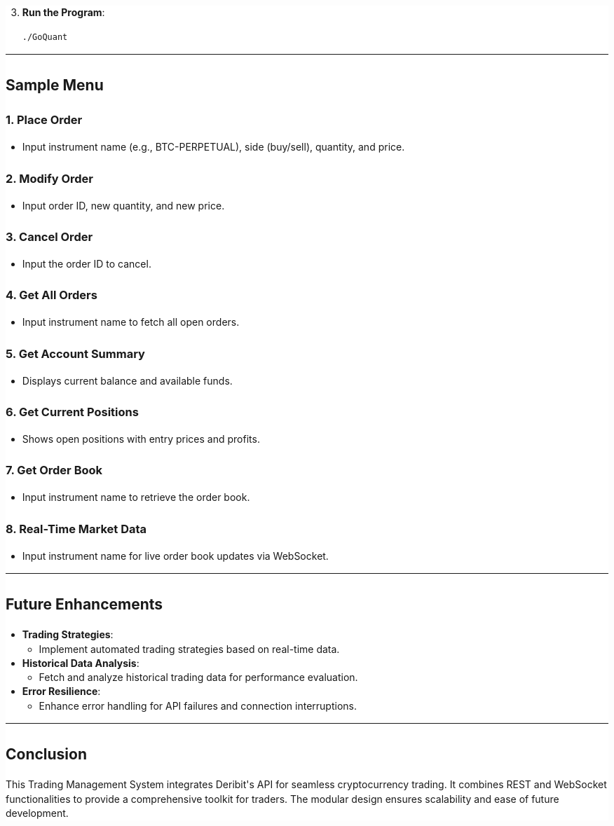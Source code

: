 3. **Run the Program**:
   ```bash
   ./GoQuant
   ```

---

## **Sample Menu**

### **1. Place Order**
- Input instrument name (e.g., BTC-PERPETUAL), side (buy/sell), quantity, and price.

### **2. Modify Order**
- Input order ID, new quantity, and new price.

### **3. Cancel Order**
- Input the order ID to cancel.

### **4. Get All Orders**
- Input instrument name to fetch all open orders.

### **5. Get Account Summary**
- Displays current balance and available funds.

### **6. Get Current Positions**
- Shows open positions with entry prices and profits.

### **7. Get Order Book**
- Input instrument name to retrieve the order book.

### **8. Real-Time Market Data**
- Input instrument name for live order book updates via WebSocket.

---

## **Future Enhancements**

- **Trading Strategies**:
  - Implement automated trading strategies based on real-time data.
- **Historical Data Analysis**:
  - Fetch and analyze historical trading data for performance evaluation.
- **Error Resilience**:
  - Enhance error handling for API failures and connection interruptions.

---

## **Conclusion**

This Trading Management System integrates Deribit's API for seamless cryptocurrency trading. It combines REST and WebSocket functionalities to provide a comprehensive toolkit for traders. The modular design ensures scalability and ease of future development.